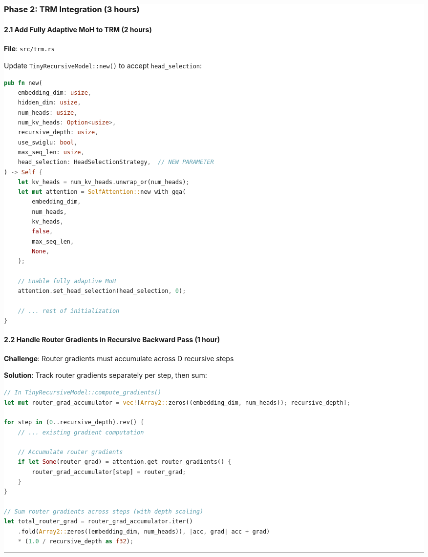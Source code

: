 ### Phase 2: TRM Integration (3 hours)

#### 2.1 Add Fully Adaptive MoH to TRM (2 hours)

**File**: `src/trm.rs`

Update `TinyRecursiveModel::new()` to accept `head_selection`:

```rust
pub fn new(
    embedding_dim: usize,
    hidden_dim: usize,
    num_heads: usize,
    num_kv_heads: Option<usize>,
    recursive_depth: usize,
    use_swiglu: bool,
    max_seq_len: usize,
    head_selection: HeadSelectionStrategy,  // NEW PARAMETER
) -> Self {
    let kv_heads = num_kv_heads.unwrap_or(num_heads);
    let mut attention = SelfAttention::new_with_gqa(
        embedding_dim,
        num_heads,
        kv_heads,
        false,
        max_seq_len,
        None,
    );
    
    // Enable fully adaptive MoH
    attention.set_head_selection(head_selection, 0);
    
    // ... rest of initialization
}
```

#### 2.2 Handle Router Gradients in Recursive Backward Pass (1 hour)

**Challenge**: Router gradients must accumulate across D recursive steps

**Solution**: Track router gradients separately per step, then sum:

```rust
// In TinyRecursiveModel::compute_gradients()
let mut router_grad_accumulator = vec![Array2::zeros((embedding_dim, num_heads)); recursive_depth];

for step in (0..recursive_depth).rev() {
    // ... existing gradient computation
    
    // Accumulate router gradients
    if let Some(router_grad) = attention.get_router_gradients() {
        router_grad_accumulator[step] = router_grad;
    }
}

// Sum router gradients across steps (with depth scaling)
let total_router_grad = router_grad_accumulator.iter()
    .fold(Array2::zeros((embedding_dim, num_heads)), |acc, grad| acc + grad)
    * (1.0 / recursive_depth as f32);
```

---